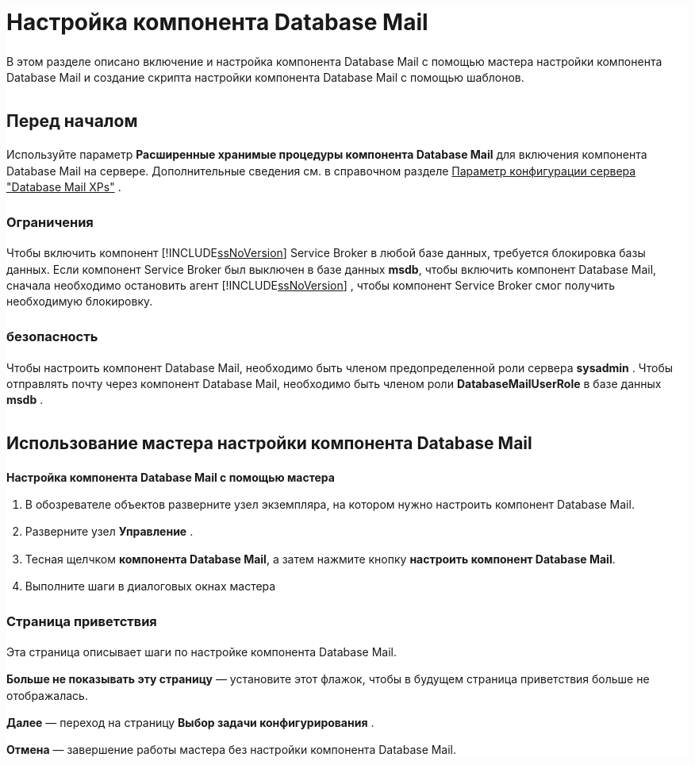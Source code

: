 # <a name="configure-database-mail"></a>Настройка компонента Database Mail
  В этом разделе описано включение и настройка компонента Database Mail с помощью мастера настройки компонента Database Mail и создание скрипта настройки компонента Database Mail с помощью шаблонов.  
  

  
##  <a name="BeforeYouBegin"></a> Перед началом  
 Используйте параметр **Расширенные хранимые процедуры компонента Database Mail** для включения компонента Database Mail на сервере. Дополнительные сведения см. в справочном разделе [Параметр конфигурации сервера "Database Mail XPs"](../../database-engine/configure-windows/database-mail-xps-server-configuration-option.md) .  
  
###  <a name="Restrictions"></a> Ограничения  
 Чтобы включить компонент [!INCLUDE[ssNoVersion](../../includes/ssnoversion-md.md)] Service Broker в любой базе данных, требуется блокировка базы данных. Если компонент Service Broker был выключен в базе данных **msdb**, чтобы включить компонент Database Mail, сначала необходимо остановить агент [!INCLUDE[ssNoVersion](../../includes/ssnoversion-md.md)] , чтобы компонент Service Broker смог получить необходимую блокировку.  
  
###  <a name="Security"></a> безопасность  
 Чтобы настроить компонент Database Mail, необходимо быть членом предопределенной роли сервера **sysadmin** . Чтобы отправлять почту через компонент Database Mail, необходимо быть членом роли **DatabaseMailUserRole** в базе данных **msdb** .  
  
##  <a name="SSMSProcedure"></a> Использование мастера настройки компонента Database Mail  
 **Настройка компонента Database Mail с помощью мастера**  
  
1.  В обозревателе объектов разверните узел экземпляра, на котором нужно настроить компонент Database Mail.  
  
2.  Разверните узел **Управление** .  
  
3.  Тесная щелчком **компонента Database Mail**, а затем нажмите кнопку **настроить компонент Database Mail**.  
  
4.  Выполните шаги в диалоговых окнах мастера  
  

  
  
  
###  <a name="Welcome"></a> Страница приветствия  
 Эта страница описывает шаги по настройке компонента Database Mail.  
  
 **Больше не показывать эту страницу** — установите этот флажок, чтобы в будущем страница приветствия больше не отображалась.  
  
 **Далее** — переход на страницу **Выбор задачи конфигурирования** .  
  
 **Отмена** — завершение работы мастера без настройки компонента Database Mail.  
  
 